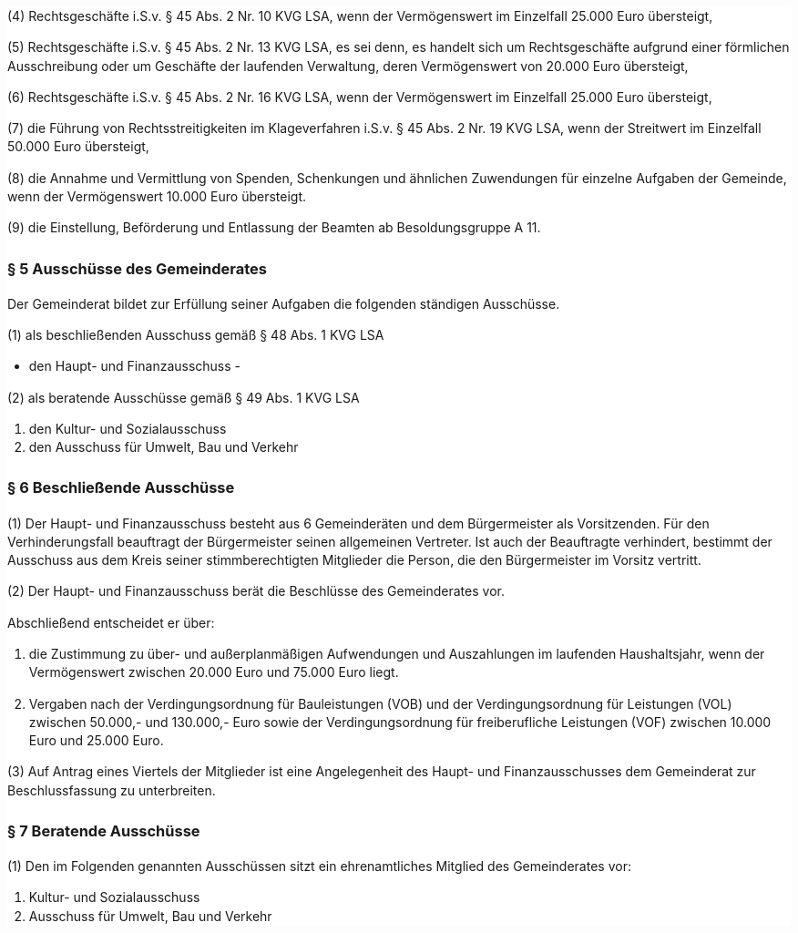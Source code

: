 (4)	Rechtsgeschäfte i.S.v. § 45 Abs. 2 Nr. 10 KVG LSA, wenn der Vermögenswert im Einzelfall 25.000 Euro übersteigt,

(5)	Rechtsgeschäfte i.S.v. § 45 Abs. 2 Nr. 13 KVG LSA, es sei denn, es handelt sich um Rechtsgeschäfte aufgrund einer förmlichen Ausschreibung oder um Geschäfte der laufenden Verwaltung, deren Vermögenswert von 20.000 Euro übersteigt,

(6)	Rechtsgeschäfte i.S.v. § 45 Abs. 2 Nr. 16 KVG LSA, wenn der Vermögenswert im Einzelfall 25.000 Euro übersteigt,

(7)	die Führung von Rechtsstreitigkeiten im Klageverfahren i.S.v. § 45 Abs. 2 Nr. 19 KVG LSA, wenn der Streitwert im Einzelfall 50.000 Euro übersteigt,

(8)	die Annahme und Vermittlung von Spenden, Schenkungen und ähnlichen Zuwendungen für einzelne Aufgaben der Gemeinde, wenn der Vermögenswert 10.000 Euro übersteigt.

(9)	die Einstellung, Beförderung und Entlassung der Beamten ab Besoldungsgruppe A 11.


### § 5 Ausschüsse des Gemeinderates

Der Gemeinderat bildet zur Erfüllung seiner Aufgaben die folgenden ständigen Ausschüsse.

(1)	als beschließenden Ausschuss gemäß § 48 Abs. 1 KVG LSA
-	den Haupt- und Finanzausschuss -

(2)	als beratende Ausschüsse gemäß § 49 Abs. 1 KVG LSA

1.	den Kultur- und Sozialausschuss 
2.	den Ausschuss für Umwelt, Bau und Verkehr 


### § 6 Beschließende Ausschüsse

(1)	Der Haupt- und Finanzausschuss besteht aus 6 Gemeinderäten und dem Bürgermeister als Vorsitzenden. Für den Verhinderungsfall beauftragt der Bürgermeister seinen allgemeinen Vertreter. Ist auch der Beauftragte verhindert, bestimmt der Ausschuss aus dem Kreis seiner stimmberechtigten Mitglieder die Person, die den Bürgermeister im Vorsitz vertritt.

(2)	Der Haupt- und Finanzausschuss berät die Beschlüsse des Gemeinderates vor.

Abschließend entscheidet er über: 

1.	die Zustimmung zu über- und außerplanmäßigen Aufwendungen und Auszahlungen im laufenden Haushaltsjahr, wenn der Vermögenswert zwischen 20.000 Euro und 75.000 Euro liegt.

2.	Vergaben nach der Verdingungsordnung für Bauleistungen (VOB) und der Verdingungsordnung für Leistungen (VOL) zwischen 50.000,- und 130.000,- Euro sowie der Verdingungsordnung für freiberufliche Leistungen (VOF) zwischen 10.000 Euro und 25.000 Euro.

(3)	Auf Antrag eines Viertels der Mitglieder ist eine Angelegenheit des Haupt- und Finanzausschusses dem Gemeinderat zur Beschlussfassung zu unterbreiten. 


### § 7 Beratende Ausschüsse

(1)	Den im Folgenden genannten Ausschüssen sitzt ein ehrenamtliches Mitglied des Gemeinderates vor:

1.	Kultur- und Sozialausschuss
2.	Ausschuss für Umwelt, Bau und Verkehr

